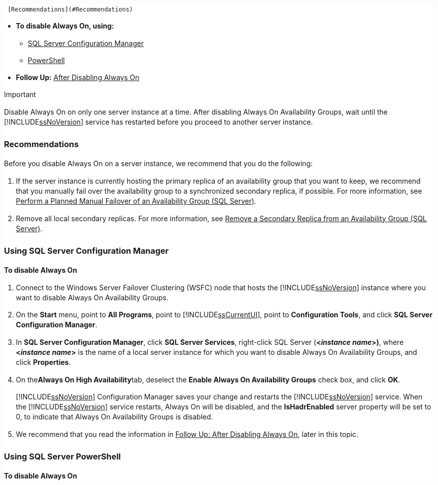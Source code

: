      [Recommendations](#Recommendations)  
  
-   **To disable Always On, using:**  
  
    -   [SQL Server Configuration Manager](#SQLCM3Procedure)  
  
    -   [PowerShell](#PScmd3Procedure)  
  
-   **Follow Up:**  [After Disabling Always On](#FollowUp)  
  
> [!IMPORTANT]  
>  Disable Always On on only one server instance at a time. After disabling Always On Availability Groups, wait until the [!INCLUDE[ssNoVersion](../../../includes/ssnoversion-md.md)] service has restarted before you proceed to another server instance.  
  
###  <a name="Recommendations"></a> Recommendations  
 Before you disable Always On on a server instance, we recommend that you do the following:  
  
1.  If the server instance is currently hosting the primary replica of an availability group that you want to keep, we recommend that you manually fail over the availability group to a synchronized secondary replica, if possible. For more information, see [Perform a Planned Manual Failover of an Availability Group &#40;SQL Server&#41;](../../../database-engine/availability-groups/windows/perform-a-planned-manual-failover-of-an-availability-group-sql-server.md).  
  
2.  Remove all local secondary replicas. For more information, see [Remove a Secondary Replica from an Availability Group &#40;SQL Server&#41;](../../../database-engine/availability-groups/windows/remove-a-secondary-replica-from-an-availability-group-sql-server.md).  
  
###  <a name="SQLCM3Procedure"></a> Using SQL Server Configuration Manager  
 **To disable Always On**  
  
1.  Connect to the Windows Server Failover Clustering (WSFC) node that hosts the [!INCLUDE[ssNoVersion](../../../includes/ssnoversion-md.md)] instance where you want to disable Always On Availability Groups.  
  
2.  On the **Start** menu, point to **All Programs**, point to [!INCLUDE[ssCurrentUI](../../../includes/sscurrentui-md.md)], point to **Configuration Tools**, and click **SQL Server Configuration Manager**.  
  
3.  In **SQL Server Configuration Manager**, click **SQL Server Services**, right-click SQL Server (**\<***instance name***>)**, where **\<***instance name***>** is the name of a local server instance for which you want to disable Always On Availability Groups, and click **Properties**.  
  
4.  On the**Always On High Availability**tab, deselect the **Enable Always On Availability Groups** check box, and click **OK**.  
  
     [!INCLUDE[ssNoVersion](../../../includes/ssnoversion-md.md)] Configuration Manager saves your change and restarts the [!INCLUDE[ssNoVersion](../../../includes/ssnoversion-md.md)] service. When the [!INCLUDE[ssNoVersion](../../../includes/ssnoversion-md.md)] service restarts, Always On will be disabled, and the **IsHadrEnabled** server property will be set to 0, to indicate that Always On Availability Groups is disabled.  
  
5.  We recommend that you read the information in [Follow Up: After Disabling Always On](#FollowUp), later in this topic.  
  
###  <a name="PScmd3Procedure"></a> Using SQL Server PowerShell  
 **To disable Always On**  
  